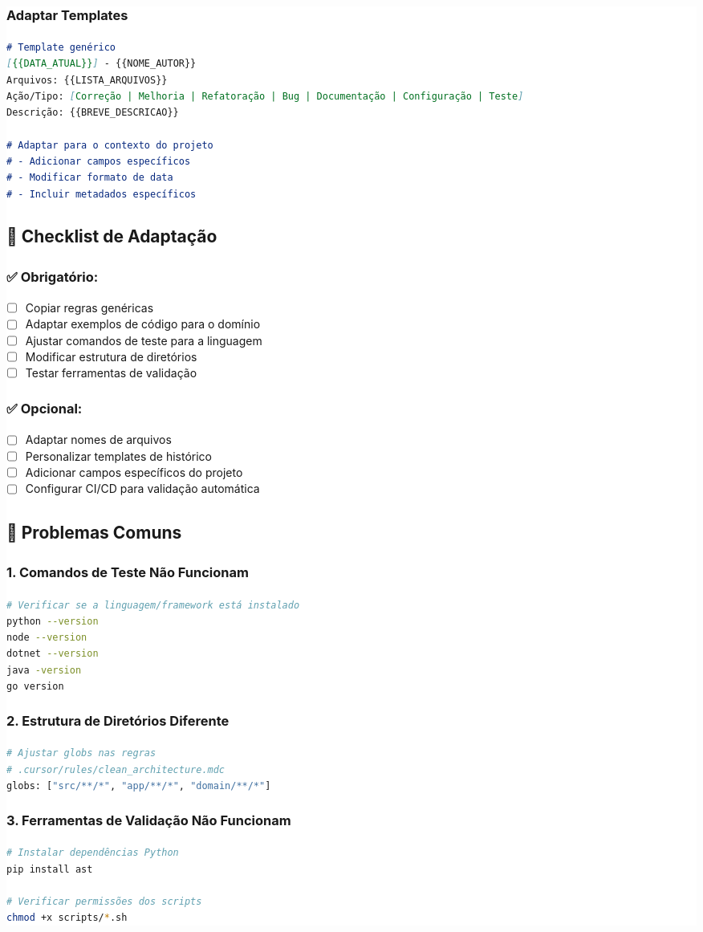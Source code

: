 ### **Adaptar Templates**
```markdown
# Template genérico
[{{DATA_ATUAL}}] - {{NOME_AUTOR}}
Arquivos: {{LISTA_ARQUIVOS}}
Ação/Tipo: [Correção | Melhoria | Refatoração | Bug | Documentação | Configuração | Teste]
Descrição: {{BREVE_DESCRICAO}}

# Adaptar para o contexto do projeto
# - Adicionar campos específicos
# - Modificar formato de data
# - Incluir metadados específicos
```

## 🎯 Checklist de Adaptação

### **✅ Obrigatório:**
- [ ] Copiar regras genéricas
- [ ] Adaptar exemplos de código para o domínio
- [ ] Ajustar comandos de teste para a linguagem
- [ ] Modificar estrutura de diretórios
- [ ] Testar ferramentas de validação

### **✅ Opcional:**
- [ ] Adaptar nomes de arquivos
- [ ] Personalizar templates de histórico
- [ ] Adicionar campos específicos do projeto
- [ ] Configurar CI/CD para validação automática

## 🚨 Problemas Comuns

### **1. Comandos de Teste Não Funcionam**
```bash
# Verificar se a linguagem/framework está instalado
python --version
node --version
dotnet --version
java -version
go version
```

### **2. Estrutura de Diretórios Diferente**
```bash
# Ajustar globs nas regras
# .cursor/rules/clean_architecture.mdc
globs: ["src/**/*", "app/**/*", "domain/**/*"]
```

### **3. Ferramentas de Validação Não Funcionam**
```bash
# Instalar dependências Python
pip install ast

# Verificar permissões dos scripts
chmod +x scripts/*.sh
```
